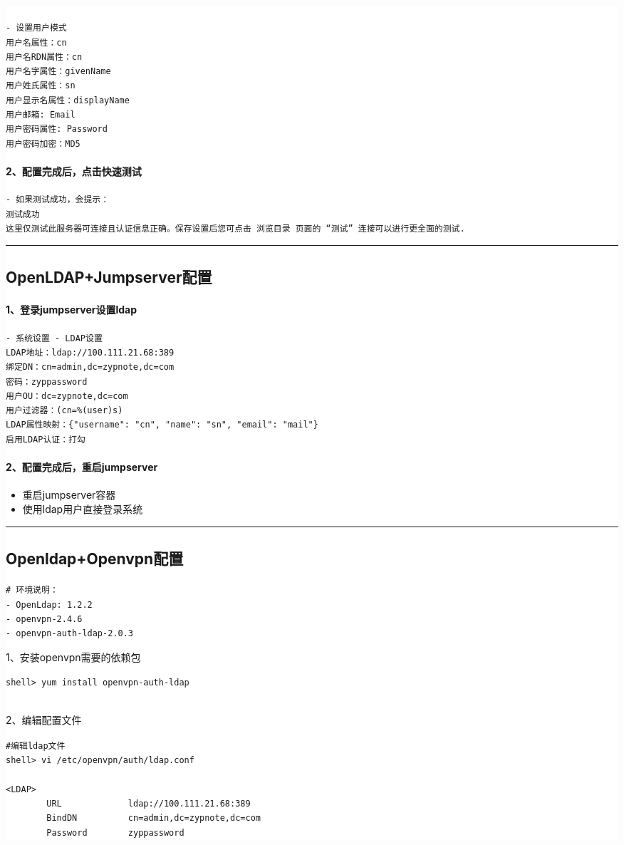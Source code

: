 ```

- 设置用户模式
用户名属性：cn
用户名RDN属性：cn
用户名字属性：givenName
用户姓氏属性：sn
用户显示名属性：displayName
用户邮箱: Email
用户密码属性: Password
用户密码加密：MD5
```

#### 2、配置完成后，点击快速测试

```
- 如果测试成功，会提示：
测试成功 
这里仅测试此服务器可连接且认证信息正确。保存设置后您可点击 浏览目录 页面的 “测试” 连接可以进行更全面的测试.
```

-----
## OpenLDAP+Jumpserver配置

#### 1、登录jumpserver设置ldap
```
- 系统设置 - LDAP设置
LDAP地址：ldap://100.111.21.68:389
绑定DN：cn=admin,dc=zypnote,dc=com
密码：zyppassword
用户OU：dc=zypnote,dc=com
用户过滤器：(cn=%(user)s)
LDAP属性映射：{"username": "cn", "name": "sn", "email": "mail"}
启用LDAP认证：打勾

```
#### 2、配置完成后，重启jumpserver
- 重启jumpserver容器
- 使用ldap用户直接登录系统

---------------------------

## Openldap+Openvpn配置
```
# 环境说明：
- OpenLdap: 1.2.2
- openvpn-2.4.6
- openvpn-auth-ldap-2.0.3
```

1、安装openvpn需要的依赖包
```
shell> yum install openvpn-auth-ldap


```
2、编辑配置文件
```
#编辑ldap文件
shell> vi /etc/openvpn/auth/ldap.conf

<LDAP>
        URL             ldap://100.111.21.68:389
        BindDN          cn=admin,dc=zypnote,dc=com
        Password        zyppassword
```